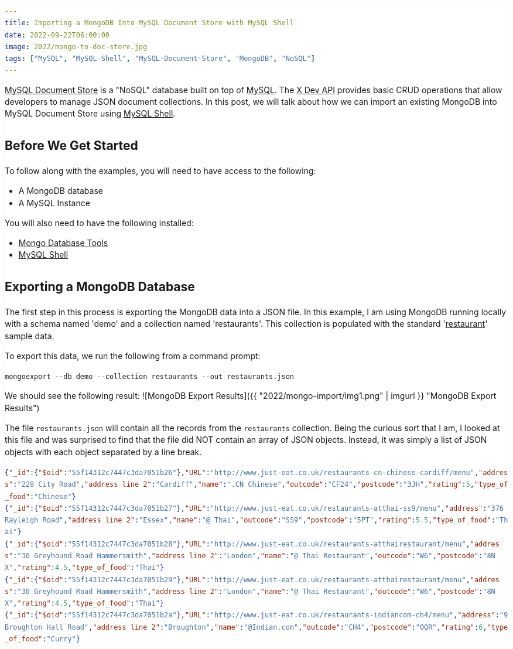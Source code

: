```yaml
---
title: Importing a MongoDB Into MySQL Document Store with MySQL Shell
date: 2022-09-22T06:00:00
image: 2022/mongo-to-doc-store.jpg
tags: ["MySQL", "MySQL-Shell", "MySQL-Document-Store", "MongoDB", "NoSQL"]
---
```


[MySQL Document Store](https://www.mysql.com/products/enterprise/document_store.html) is a "NoSQL" database built on top of [MySQL](https://www.mysql.com/).
The [X Dev API](https://dev.mysql.com/doc/x-devapi-userguide/en/) provides basic CRUD operations that allow developers to manage JSON document collections.
In this post, we will talk about how we can import an existing MongoDB into MySQL Document Store using [MySQL Shell](https://dev.mysql.com/doc/mysql-shell/8.0/en/).

## Before We Get Started

To follow along with the examples, you will need to have access to the following:

* A MongoDB database
* A MySQL Instance

You will also need to have the following installed:

* [Mongo Database Tools](https://www.mongodb.com/try/download/database-tools?tck=docs_databasetools)
* [MySQL Shell](https://dev.mysql.com/downloads/shell/)

## Exporting a MongoDB Database

The first step in this process is exporting the MongoDB data into a JSON file.
In this example, I am using MongoDB running locally with a schema named 'demo' and a collection named 'restaurants'.
This collection is populated with the standard '[restaurant](https://github.com/ozlerhakan/mongodb-json-files/blob/master/datasets/restaurant.json)' sample data.

To export this data, we run the following from a command prompt:

```shell
mongoexport --db demo --collection restaurants --out restaurants.json
```

We should see the following result:
![MongoDB Export Results]({{ "2022/mongo-import/img1.png" | imgurl }}  "MongoDB Export Results")

The file `restaurants.json` will contain all the records from the `restaurants` collection.
Being the curious sort that I am, I looked at this file and was surprised to find that the file did NOT contain an array of JSON objects.
Instead, it was simply a list of JSON objects with each object separated by a line break.

```json
{"_id":{"$oid":"55f14312c7447c3da7051b26"},"URL":"http://www.just-eat.co.uk/restaurants-cn-chinese-cardiff/menu","address":"228 City Road","address line 2":"Cardiff","name":".CN Chinese","outcode":"CF24","postcode":"3JH","rating":5,"type_of_food":"Chinese"}
{"_id":{"$oid":"55f14312c7447c3da7051b27"},"URL":"http://www.just-eat.co.uk/restaurants-atthai-ss9/menu","address":"376 Rayleigh Road","address line 2":"Essex","name":"@ Thai","outcode":"SS9","postcode":"5PT","rating":5.5,"type_of_food":"Thai"}
{"_id":{"$oid":"55f14312c7447c3da7051b28"},"URL":"http://www.just-eat.co.uk/restaurants-atthairestaurant/menu","address":"30 Greyhound Road Hammersmith","address line 2":"London","name":"@ Thai Restaurant","outcode":"W6","postcode":"8NX","rating":4.5,"type_of_food":"Thai"}
{"_id":{"$oid":"55f14312c7447c3da7051b29"},"URL":"http://www.just-eat.co.uk/restaurants-atthairestaurant/menu","address":"30 Greyhound Road Hammersmith","address line 2":"London","name":"@ Thai Restaurant","outcode":"W6","postcode":"8NX","rating":4.5,"type_of_food":"Thai"}
{"_id":{"$oid":"55f14312c7447c3da7051b2a"},"URL":"http://www.just-eat.co.uk/restaurants-indiancom-ch4/menu","address":"9 Broughton Hall Road","address line 2":"Broughton","name":"@Indian.com","outcode":"CH4","postcode":"0QR","rating":6,"type_of_food":"Curry"}
```